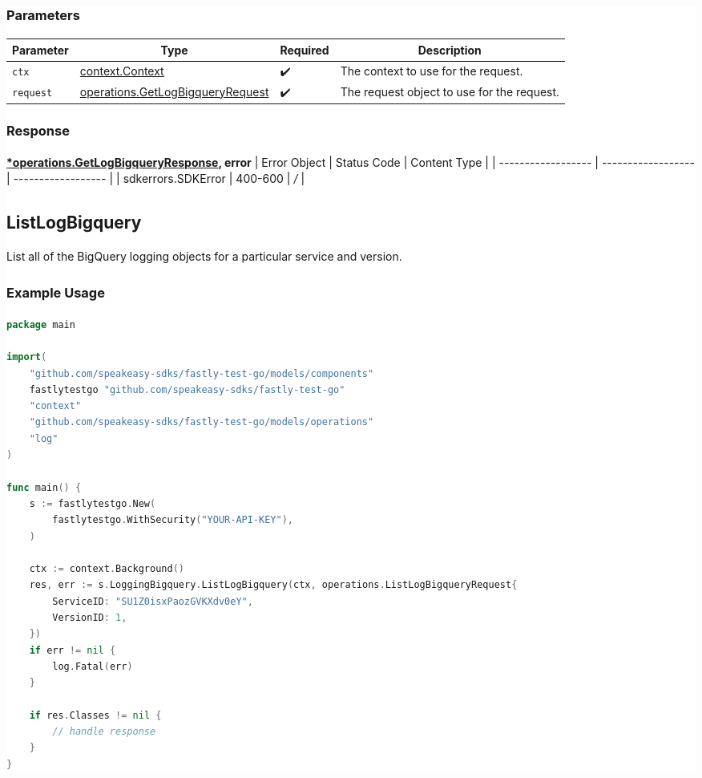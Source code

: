 ### Parameters

| Parameter                                                                            | Type                                                                                 | Required                                                                             | Description                                                                          |
| ------------------------------------------------------------------------------------ | ------------------------------------------------------------------------------------ | ------------------------------------------------------------------------------------ | ------------------------------------------------------------------------------------ |
| `ctx`                                                                                | [context.Context](https://pkg.go.dev/context#Context)                                | :heavy_check_mark:                                                                   | The context to use for the request.                                                  |
| `request`                                                                            | [operations.GetLogBigqueryRequest](../../models/operations/getlogbigqueryrequest.md) | :heavy_check_mark:                                                                   | The request object to use for the request.                                           |


### Response

**[*operations.GetLogBigqueryResponse](../../models/operations/getlogbigqueryresponse.md), error**
| Error Object       | Status Code        | Content Type       |
| ------------------ | ------------------ | ------------------ |
| sdkerrors.SDKError | 400-600            | */*                |

## ListLogBigquery

List all of the BigQuery logging objects for a particular service and version.

### Example Usage

```go
package main

import(
	"github.com/speakeasy-sdks/fastly-test-go/models/components"
	fastlytestgo "github.com/speakeasy-sdks/fastly-test-go"
	"context"
	"github.com/speakeasy-sdks/fastly-test-go/models/operations"
	"log"
)

func main() {
    s := fastlytestgo.New(
        fastlytestgo.WithSecurity("YOUR-API-KEY"),
    )

    ctx := context.Background()
    res, err := s.LoggingBigquery.ListLogBigquery(ctx, operations.ListLogBigqueryRequest{
        ServiceID: "SU1Z0isxPaozGVKXdv0eY",
        VersionID: 1,
    })
    if err != nil {
        log.Fatal(err)
    }

    if res.Classes != nil {
        // handle response
    }
}
```
